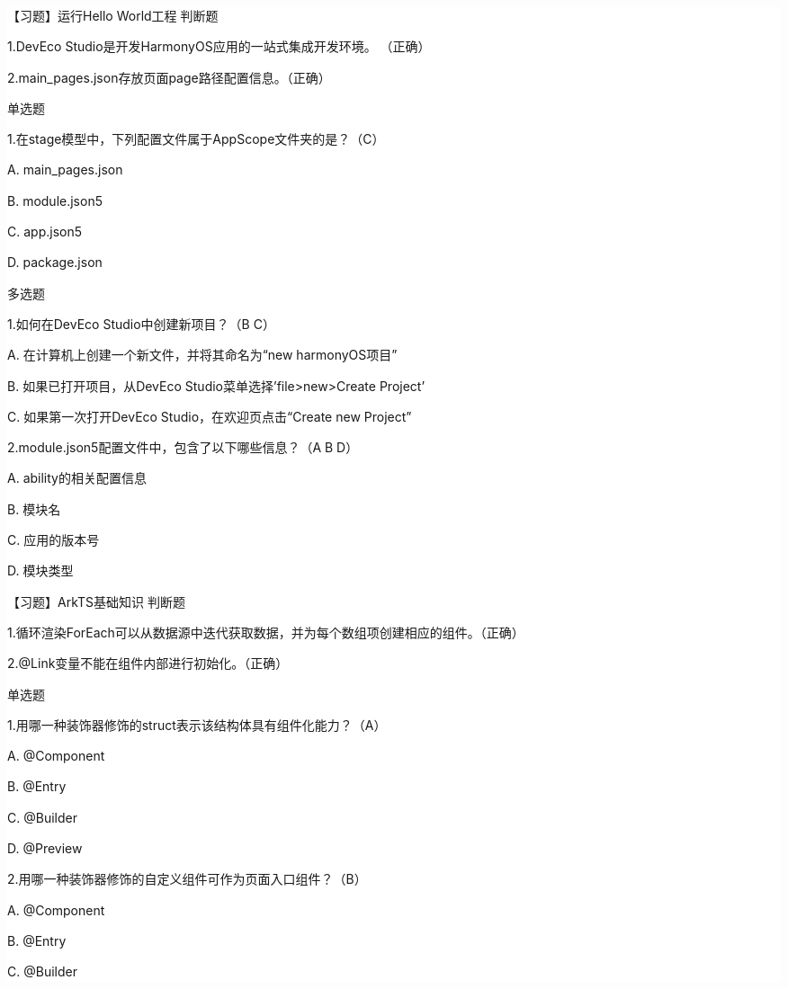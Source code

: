 【习题】运行Hello World工程
判断题

1.DevEco Studio是开发HarmonyOS应用的一站式集成开发环境。 （正确）

2.main_pages.json存放页面page路径配置信息。（正确）

单选题

1.在stage模型中，下列配置文件属于AppScope文件夹的是？（C）

A. main_pages.json

B. module.json5

C. app.json5

D. package.json

多选题

1.如何在DevEco Studio中创建新项目？（B C）

A. 在计算机上创建一个新文件，并将其命名为“new harmonyOS项目”

B. 如果已打开项目，从DevEco Studio菜单选择’file>new>Create Project’

C. 如果第一次打开DevEco Studio，在欢迎页点击“Create new Project”

2.module.json5配置文件中，包含了以下哪些信息？（A B D）

A. ability的相关配置信息

B. 模块名

C. 应用的版本号

D. 模块类型

【习题】ArkTS基础知识
判断题

1.循环渲染ForEach可以从数据源中迭代获取数据，并为每个数组项创建相应的组件。（正确）

2.@Link变量不能在组件内部进行初始化。（正确）

单选题

1.用哪一种装饰器修饰的struct表示该结构体具有组件化能力？（A）

A. @Component

B. @Entry

C. @Builder

D. @Preview

2.用哪一种装饰器修饰的自定义组件可作为页面入口组件？（B）

A. @Component

B. @Entry

C. @Builder
